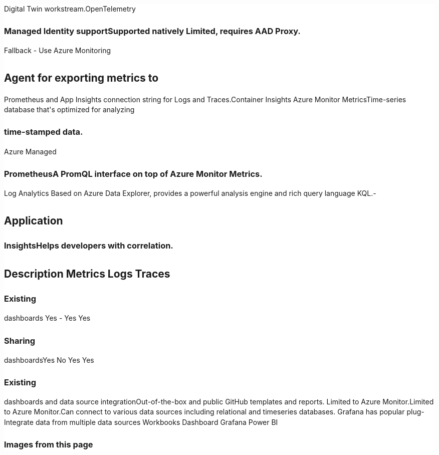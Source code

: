 Digital Twin workstream.OpenTelemetry
### Managed Identity supportSupported natively Limited, requires AAD Proxy.
Fallback - Use Azure Monitoring
## Agent for exporting metrics to
Prometheus and App Insights
connection string for Logs and
Traces.Container Insights
Azure Monitor
MetricsTime-series database that's optimized for analyzing
### time-stamped data.
Azure Managed
### PrometheusA PromQL interface on top of Azure Monitor Metrics.
Log Analytics Based on Azure Data Explorer, provides a powerful
analysis engine and rich query language KQL.-
## Application
### InsightsHelps developers with correlation.
## Description Metrics Logs Traces
### Existing
dashboards Yes - Yes Yes
### Sharing
dashboardsYes No Yes Yes
### Existing
dashboards and
data source
integrationOut-of-the-box and
public GitHub
templates and
reports. Limited to
Azure Monitor.Limited to Azure
Monitor.Can connect to
various data
sources including
relational and
timeseries
databases. Grafana
has popular plug-Integrate data from
multiple data
sources Workbooks Dashboard Grafana Power BI

### Images from this page
